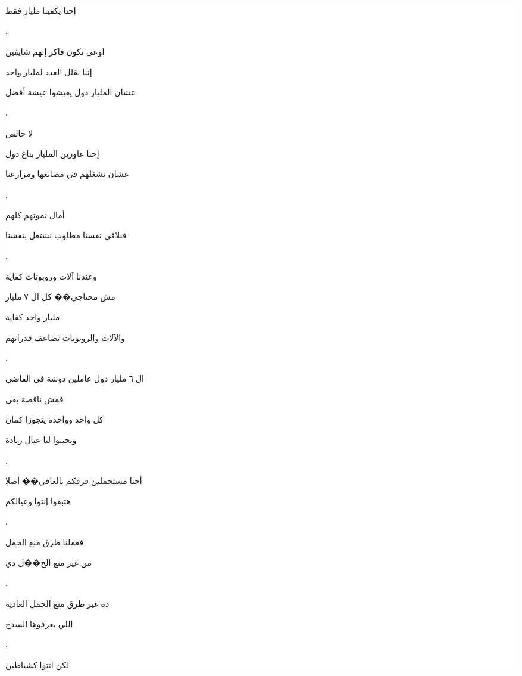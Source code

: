 إحنا يكفينا مليار فقط

.

اوعى تكون فاكر إنهم شايفين

إننا نقلل العدد لمليار واحد

عشان المليار دول يعيشوا عيشة أفضل

.

لا خالص

إحنا عاوزين المليار بتاع دول

عشان نشغلهم في مصانعها ومزارعنا

.

أمال نموتهم كلهم

فنلاقي نفسنا مطلوب نشتغل بنفسنا

.

وعندنا آلات وروبوتات كفاية

مش محتاجي�� كل ال ٧ مليار

مليار واحد كفاية

والآلات والروبوتات تضاعف قدراتهم

.

ال ٦ مليار دول عاملين دوشة في الفاضي

فمش ناقصة بقى

كل واحد وواحدة يتجوزا كمان

ويجيبوا لنا عيال زيادة

.

أحنا مستحملين قرفكم بالعافي�� أصلا

هتبقوا إنتوا وعيالكم

.

فعملنا طرق منع الحمل

من غير منع الح��ل دي

.

ده غير طرق منع الحمل العادية

اللي يعرفوها السذج

.

لكن انتوا كشياطين
